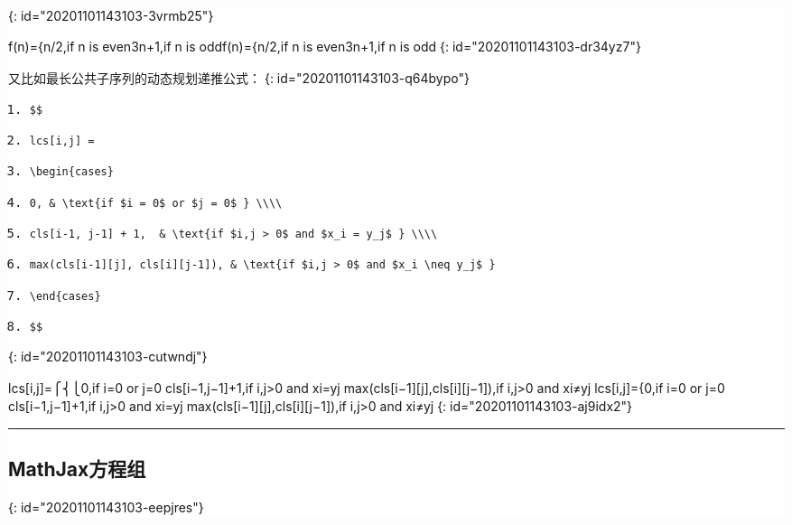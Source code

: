 {: id="20201101143103-3vrmb25"}

f(n)={n/2,if n is even3n+1,if n is oddf(n)={n/2,if n is even3n+1,if n is odd
{: id="20201101143103-dr34yz7"}

又比如最长公共子序列的动态规划递推公式：
{: id="20201101143103-q64bypo"}

<pre class="prettyprint linenums prettyprinted"><ol class="linenums"><li class="L0"><p><code><span class="pln">$$</span></code></p></li><li class="L1" data-node-id="20201101143103-z0hh05n"><p><code><span class="pln">lcs</span><span class="pun">[</span><span class="pln">i</span><span class="pun">,</span><span class="pln">j</span><span class="pun">]</span><span class="pln"> </span><span class="pun">=</span></code></p></li><li class="L2"><p><code><span class="pln">\begin</span><span class="pun">{</span><span class="pln">cases</span><span class="pun">}</span></code></p></li><li class="L3" data-node-id="20201101143103-0awlb31"><p><code><span class="lit">0</span><span class="pun">,</span><span class="pln"> </span><span class="pun">&</span><span class="pln"> \text</span><span class="pun">{</span><span class="kwd">if</span><span class="pln"> $i </span><span class="pun">=</span><span class="pln"> </span><span class="lit">0</span><span class="pln">$ </span><span class="kwd">or</span><span class="pln"> $j </span><span class="pun">=</span><span class="pln"> </span><span class="lit">0</span><span class="pln">$ </span><span class="pun">}</span><span class="pln"> \\\\</span></code></p></li><li class="L4"><p><code><span class="pln">cls</span><span class="pun">[</span><span class="pln">i</span><span class="pun">-</span><span class="lit">1</span><span class="pun">,</span><span class="pln"> j</span><span class="pun">-</span><span class="lit">1</span><span class="pun">]</span><span class="pln"> </span><span class="pun">+</span><span class="pln"> </span><span class="lit">1</span><span class="pun">,</span><span class="pln">  </span><span class="pun">&</span><span class="pln"> \text</span><span class="pun">{</span><span class="kwd">if</span><span class="pln"> $i</span><span class="pun">,</span><span class="pln">j </span><span class="pun">></span><span class="pln"> </span><span class="lit">0</span><span class="pln">$ </span><span class="kwd">and</span><span class="pln"> $x_i </span><span class="pun">=</span><span class="pln"> y_j$ </span><span class="pun">}</span><span class="pln"> \\\\</span></code></p></li><li class="L5" data-node-id="20201101143103-3w4kili"><p><code><span class="pln">max</span><span class="pun">(</span><span class="pln">cls</span><span class="pun">[</span><span class="pln">i</span><span class="pun">-</span><span class="lit">1</span><span class="pun">][</span><span class="pln">j</span><span class="pun">],</span><span class="pln"> cls</span><span class="pun">[</span><span class="pln">i</span><span class="pun">][</span><span class="pln">j</span><span class="pun">-</span><span class="lit">1</span><span class="pun">]),</span><span class="pln"> </span><span class="pun">&</span><span class="pln"> \text</span><span class="pun">{</span><span class="kwd">if</span><span class="pln"> $i</span><span class="pun">,</span><span class="pln">j </span><span class="pun">></span><span class="pln"> </span><span class="lit">0</span><span class="pln">$ </span><span class="kwd">and</span><span class="pln"> $x_i \neq y_j$ </span><span class="pun">}</span></code></p></li><li class="L6"><p><code><span class="pln">\end</span><span class="pun">{</span><span class="pln">cases</span><span class="pun">}</span></code></p></li><li class="L7" data-node-id="20201101143103-wvztkyw"><p><code><span class="pln">$$</span></code></p></li></ol></pre>

{: id="20201101143103-cutwndj"}

lcs[i,j]=⎧⎨⎩0,if i=0 or j=0 cls[i−1,j−1]+1,if i,j>0 and xi=yj max(cls[i−1][j],cls[i][j−1]),if i,j>0 and xi≠yj lcs[i,j]={0,if i=0 or j=0 cls[i−1,j−1]+1,if i,j>0 and xi=yj max(cls[i−1][j],cls[i][j−1]),if i,j>0 and xi≠yj
{: id="20201101143103-aj9idx2"}

---

## MathJax方程组
{: id="20201101143103-eepjres"}
